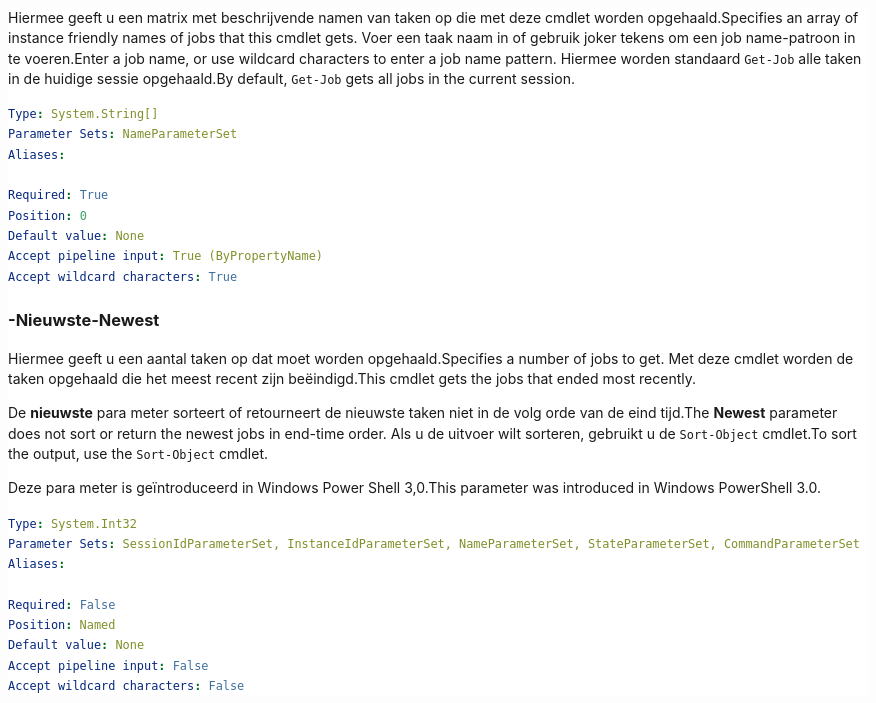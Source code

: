 <span data-ttu-id="01e52-288">Hiermee geeft u een matrix met beschrijvende namen van taken op die met deze cmdlet worden opgehaald.</span><span class="sxs-lookup"><span data-stu-id="01e52-288">Specifies an array of instance friendly names of jobs that this cmdlet gets.</span></span> <span data-ttu-id="01e52-289">Voer een taak naam in of gebruik joker tekens om een job name-patroon in te voeren.</span><span class="sxs-lookup"><span data-stu-id="01e52-289">Enter a job name, or use wildcard characters to enter a job name pattern.</span></span> <span data-ttu-id="01e52-290">Hiermee worden standaard `Get-Job` alle taken in de huidige sessie opgehaald.</span><span class="sxs-lookup"><span data-stu-id="01e52-290">By default, `Get-Job` gets all jobs in the current session.</span></span>

```yaml
Type: System.String[]
Parameter Sets: NameParameterSet
Aliases:

Required: True
Position: 0
Default value: None
Accept pipeline input: True (ByPropertyName)
Accept wildcard characters: True
```

### <span data-ttu-id="01e52-291">-Nieuwste</span><span class="sxs-lookup"><span data-stu-id="01e52-291">-Newest</span></span>

<span data-ttu-id="01e52-292">Hiermee geeft u een aantal taken op dat moet worden opgehaald.</span><span class="sxs-lookup"><span data-stu-id="01e52-292">Specifies a number of jobs to get.</span></span> <span data-ttu-id="01e52-293">Met deze cmdlet worden de taken opgehaald die het meest recent zijn beëindigd.</span><span class="sxs-lookup"><span data-stu-id="01e52-293">This cmdlet gets the jobs that ended most recently.</span></span>

<span data-ttu-id="01e52-294">De **nieuwste** para meter sorteert of retourneert de nieuwste taken niet in de volg orde van de eind tijd.</span><span class="sxs-lookup"><span data-stu-id="01e52-294">The **Newest** parameter does not sort or return the newest jobs in end-time order.</span></span> <span data-ttu-id="01e52-295">Als u de uitvoer wilt sorteren, gebruikt u de `Sort-Object` cmdlet.</span><span class="sxs-lookup"><span data-stu-id="01e52-295">To sort the output, use the `Sort-Object` cmdlet.</span></span>

<span data-ttu-id="01e52-296">Deze para meter is geïntroduceerd in Windows Power Shell 3,0.</span><span class="sxs-lookup"><span data-stu-id="01e52-296">This parameter was introduced in Windows PowerShell 3.0.</span></span>

```yaml
Type: System.Int32
Parameter Sets: SessionIdParameterSet, InstanceIdParameterSet, NameParameterSet, StateParameterSet, CommandParameterSet
Aliases:

Required: False
Position: Named
Default value: None
Accept pipeline input: False
Accept wildcard characters: False
```
